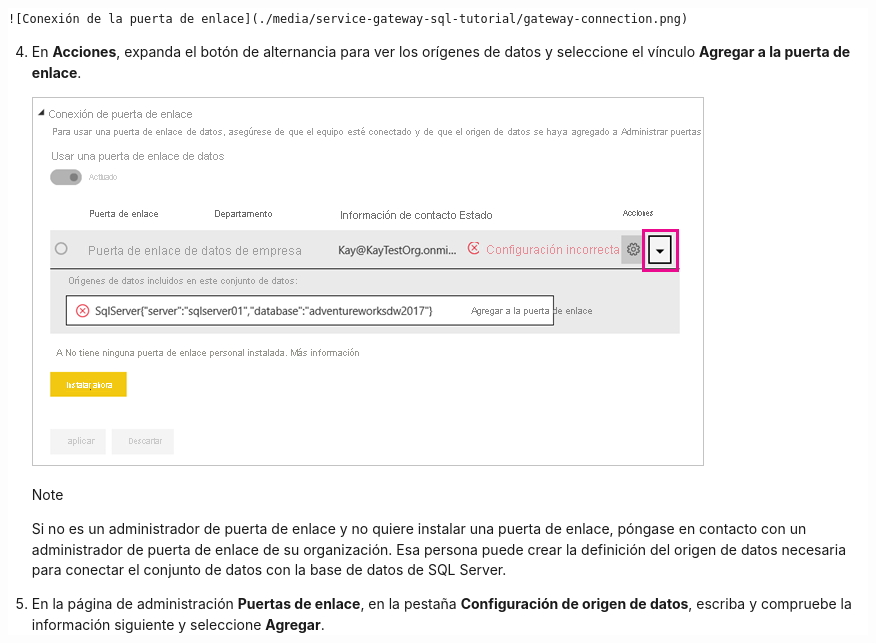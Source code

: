     ![Conexión de la puerta de enlace](./media/service-gateway-sql-tutorial/gateway-connection.png)

4. En **Acciones**, expanda el botón de alternancia para ver los orígenes de datos y seleccione el vínculo **Agregar a la puerta de enlace**.

    ![Agregar origen de datos a la puerta de enlace](./media/service-gateway-sql-tutorial/add-data-source-gateway.png)

    > [!NOTE]
    > Si no es un administrador de puerta de enlace y no quiere instalar una puerta de enlace, póngase en contacto con un administrador de puerta de enlace de su organización. Esa persona puede crear la definición del origen de datos necesaria para conectar el conjunto de datos con la base de datos de SQL Server.

5. En la página de administración **Puertas de enlace**, en la pestaña **Configuración de origen de datos**, escriba y compruebe la información siguiente y seleccione **Agregar**.
